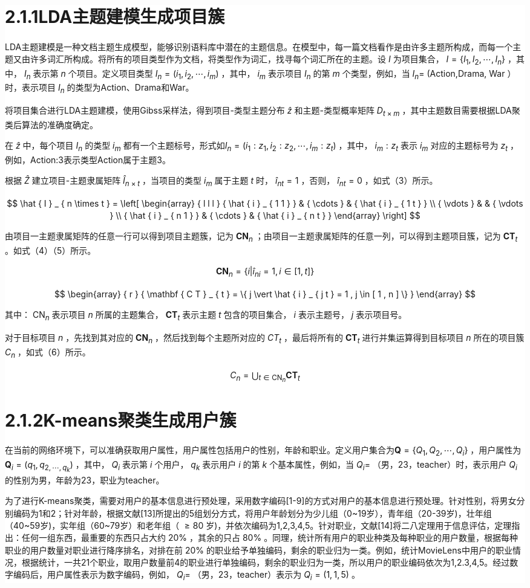 # 2.1.1LDA主题建模生成项目簇

LDA主题建模是一种文档主题生成模型，能够识别语料库中潜在的主题信息。在模型中，每一篇文档看作是由许多主题所构成，而每一个主题又由许多词汇所构成。将所有的项目类型作为文档，将类型作为词汇，找寻每个词汇所在的主题。设 $I$ 为项目集合， $I = \{ I _ { 1 } , I _ { 2 } , \cdots , I _ { n } \}$ ，其中， $I _ { n }$ 表示第 $n$ 个项目。定义项目类型 $I _ { n } = ( i _ { 1 } , i _ { 2 } , \cdots , i _ { m } )$ ，其中， $i _ { m }$ 表示项目 $I _ { n }$ 的第 $m$ 个类型，例如，当 $I _ { n } =$ (Action,Drama, $\mathrm { W a r }$ ）时，表示项目 $I _ { n }$ 的类型为Action、Drama和War。

将项目集合进行LDA主题建模，使用Gibss采样法，得到项目-类型主题分布 $\hat { z }$ 和主题-类型概率矩阵 $D _ { t \times m }$ ，其中主题数目需要根据LDA聚类后算法的准确度确定。

在 $\hat { z }$ 中，每个项目 $I _ { n }$ 的类型 $i _ { m }$ 都有一个主题标号，形式如$I _ { n } = ( i _ { 1 } : z _ { 1 } , i _ { 2 } : z _ { 2 } , \cdots , i _ { m } : z _ { t } )$ ，其中， $i _ { m } : z _ { t }$ 表示 $i _ { m }$ 对应的主题标号为 $z _ { t }$ ，例如，Action:3表示类型Action属于主题3。

根据 $\hat { Z }$ 建立项目-主题隶属矩阵 $\hat { I } _ { n \times t }$ ，当项目的类型 $i _ { m }$ 属于主题 $t$ 时， $\hat { i } _ { n t } = 1$ ，否则， $\hat { i } _ { n t } { = } 0$ ，如式（3）所示。

$$
\hat { I } _ { n \times t } = \left[ \begin{array} { l l l } { \hat { i } _ { 1 1 } } & { \cdots } & { \hat { i } _ { 1 t } } \\ { \vdots } & & { \vdots } \\ { \hat { i } _ { n 1 } } & { \cdots } & { \hat { i } _ { n t } } \end{array} \right]
$$

由项目一主题隶属矩阵的任意一行可以得到项目主题簇，记为 $\mathbf { C N } _ { n }$ ；由项目一主题隶属矩阵的任意一列，可以得到主题项目簇，记为 $\mathbf { C T } _ { t }$ 。如式（4）（5）所示。

$$
\mathbf { C N } _ { n } = \{ i \vert \hat { i } _ { n i } = 1 , i \in [ 1 , t ] \}
$$

$$
\begin{array} { r } { \mathbf { C T } _ { t } = \{ j \vert \hat { i } _ { j t } = 1 , j \in [ 1 , n ] \} } \end{array}
$$

其中： $\mathrm { C N } _ { n }$ 表示项目 $n$ 所属的主题集合， $\mathbf { C T } _ { t }$ 表示主题 $t$ 包含的项目集合， $i$ 表示主题号， $j$ 表示项目号。

对于目标项目 $n$ ，先找到其对应的 $\mathbf { C N } _ { n }$ ，然后找到每个主题所对应的 $C T _ { t }$ ，最后将所有的 $\mathbf { C T } _ { t }$ 进行并集运算得到目标项目 $n$ 所在的项目簇 $C _ { n }$ ，如式（6）所示。

$$
C _ { n } = \bigcup _ { t \in \mathrm { C N } _ { n } } \mathbf { C T } _ { t }
$$

# 2.1.2K-means聚类生成用户簇

在当前的网络环境下，可以准确获取用户属性，用户属性包括用户的性别，年龄和职业。定义用户集合为$\boldsymbol { Q } = \{ Q _ { 1 } , Q _ { 2 } , \cdots , Q _ { i } \}$ ，用户属性为 $\boldsymbol { Q } _ { i } = ( q _ { 1 } , q _ { 2 , \cdots , q _ { k } } )$ ，其中， $Q _ { i }$ 表示第 $i$ 个用户， $q _ { k }$ 表示用户 $i$ 的第 $k$ 个基本属性，例如，当 $Q _ { i } =$ （男，23，teacher）时，表示用户 $Q _ { i }$ 的性别为男，年龄为23，职业为teacher。

为了进行K-means聚类，需要对用户的基本信息进行预处理，采用数字编码[1-9]的方式对用户的基本信息进行预处理。针对性别，将男女分别编码为1和2；针对年龄，根据文献[13]所提出的5组划分方式，将用户年龄划分为少儿组（0\~19岁），青年组（20-39岁)，壮年组（40\~59岁)，实年组（60\~79岁）和老年组（ $\geq 8 0$ 岁)，并依次编码为1,2,3,4,5。针对职业，文献[14]将二八定理用于信息评估，定理指出：任何一组东西，最重要的东西只占大约 $20 \%$ ，其余的只占 $8 0 \%$ 。同理，统计所有用户的职业种类及每种职业的用户数量，根据每种职业的用户数量对职业进行降序排名，对排在前 $20 \%$ 的职业给予单独编码，剩余的职业归为一类。例如，统计MovieLens中用户的职业情况，根据统计，一共21个职业，取用户数量前4的职业进行单独编码，剩余的职业归为一类，所以用户的职业编码依次为1,2.3,4,5。经过数字编码后，用户属性表示为数字编码，例如， $Q _ { i } =$ （男，23，teacher）表示为 $Q _ { i } = ( 1 , 1 , 5 )$ 。
